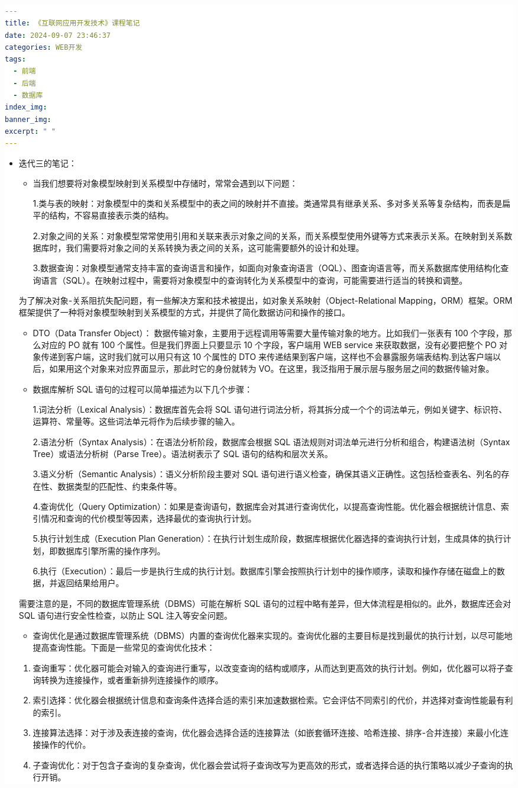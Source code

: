 ```yaml
---
title: 《互联网应用开发技术》课程笔记
date: 2024-09-07 23:46:37
categories: WEB开发
tags:
  - 前端
  - 后端
  - 数据库
index_img:
banner_img:
excerpt: " "
---
```


- 迭代三的笔记：

  - 当我们想要将对象模型映射到关系模型中存储时，常常会遇到以下问题：

    1.类与表的映射：对象模型中的类和关系模型中的表之间的映射并不直接。类通常具有继承关系、多对多关系等复杂结构，而表是扁平的结构，不容易直接表示类的结构。

    2.对象之间的关系：对象模型常常使用引用和关联来表示对象之间的关系，而关系模型使用外键等方式来表示关系。在映射到关系数据库时，我们需要将对象之间的关系转换为表之间的关系，这可能需要额外的设计和处理。

    3.数据查询：对象模型通常支持丰富的查询语言和操作，如面向对象查询语言（OQL）、图查询语言等，而关系数据库使用结构化查询语言（SQL）。在映射过程中，需要将对象模型中的查询转化为关系模型中的查询，可能需要进行适当的转换和调整。

  为了解决对象-关系阻抗失配问题，有一些解决方案和技术被提出，如对象关系映射（Object-Relational Mapping，ORM）框架。ORM 框架提供了一种将对象模型映射到关系模型的方式，并提供了简化数据访问和操作的接口。

  - DTO（Data Transfer Object）：
    数据传输对象，主要用于远程调用等需要大量传输对象的地方。比如我们一张表有 100 个字段，那么对应的 PO 就有 100 个属性。但是我们界面上只要显示 10 个字段，客户端用 WEB service 来获取数据，没有必要把整个 PO 对象传递到客户端，这时我们就可以用只有这 10 个属性的 DTO 来传递结果到客户端，这样也不会暴露服务端表结构.到达客户端以后，如果用这个对象来对应界面显示，那此时它的身份就转为 VO。在这里，我泛指用于展示层与服务层之间的数据传输对象。
  - 数据库解析 SQL 语句的过程可以简单描述为以下几个步骤：

    1.词法分析（Lexical Analysis）：数据库首先会将 SQL 语句进行词法分析，将其拆分成一个个的词法单元，例如关键字、标识符、运算符、常量等。这些词法单元将作为后续步骤的输入。

    2.语法分析（Syntax Analysis）：在语法分析阶段，数据库会根据 SQL 语法规则对词法单元进行分析和组合，构建语法树（Syntax Tree）或语法分析树（Parse Tree）。语法树表示了 SQL 语句的结构和层次关系。

    3.语义分析（Semantic Analysis）：语义分析阶段主要对 SQL 语句进行语义检查，确保其语义正确性。这包括检查表名、列名的存在性、数据类型的匹配性、约束条件等。

    4.查询优化（Query Optimization）：如果是查询语句，数据库会对其进行查询优化，以提高查询性能。优化器会根据统计信息、索引情况和查询的代价模型等因素，选择最优的查询执行计划。

    5.执行计划生成（Execution Plan Generation）：在执行计划生成阶段，数据库根据优化器选择的查询执行计划，生成具体的执行计划，即数据库引擎所需的操作序列。

    6.执行（Execution）：最后一步是执行生成的执行计划。数据库引擎会按照执行计划中的操作顺序，读取和操作存储在磁盘上的数据，并返回结果给用户。

  需要注意的是，不同的数据库管理系统（DBMS）可能在解析 SQL 语句的过程中略有差异，但大体流程是相似的。此外，数据库还会对 SQL 语句进行安全性检查，以防止 SQL 注入等安全问题。

  - 查询优化是通过数据库管理系统（DBMS）内置的查询优化器来实现的。查询优化器的主要目标是找到最优的执行计划，以尽可能地提高查询性能。下面是一些常见的查询优化技术：

  1. 查询重写：优化器可能会对输入的查询进行重写，以改变查询的结构或顺序，从而达到更高效的执行计划。例如，优化器可以将子查询转换为连接操作，或者重新排列连接操作的顺序。

  2. 索引选择：优化器会根据统计信息和查询条件选择合适的索引来加速数据检索。它会评估不同索引的代价，并选择对查询性能最有利的索引。

  3. 连接算法选择：对于涉及表连接的查询，优化器会选择合适的连接算法（如嵌套循环连接、哈希连接、排序-合并连接）来最小化连接操作的代价。

  4. 子查询优化：对于包含子查询的复杂查询，优化器会尝试将子查询改写为更高效的形式，或者选择合适的执行策略以减少子查询的执行开销。
